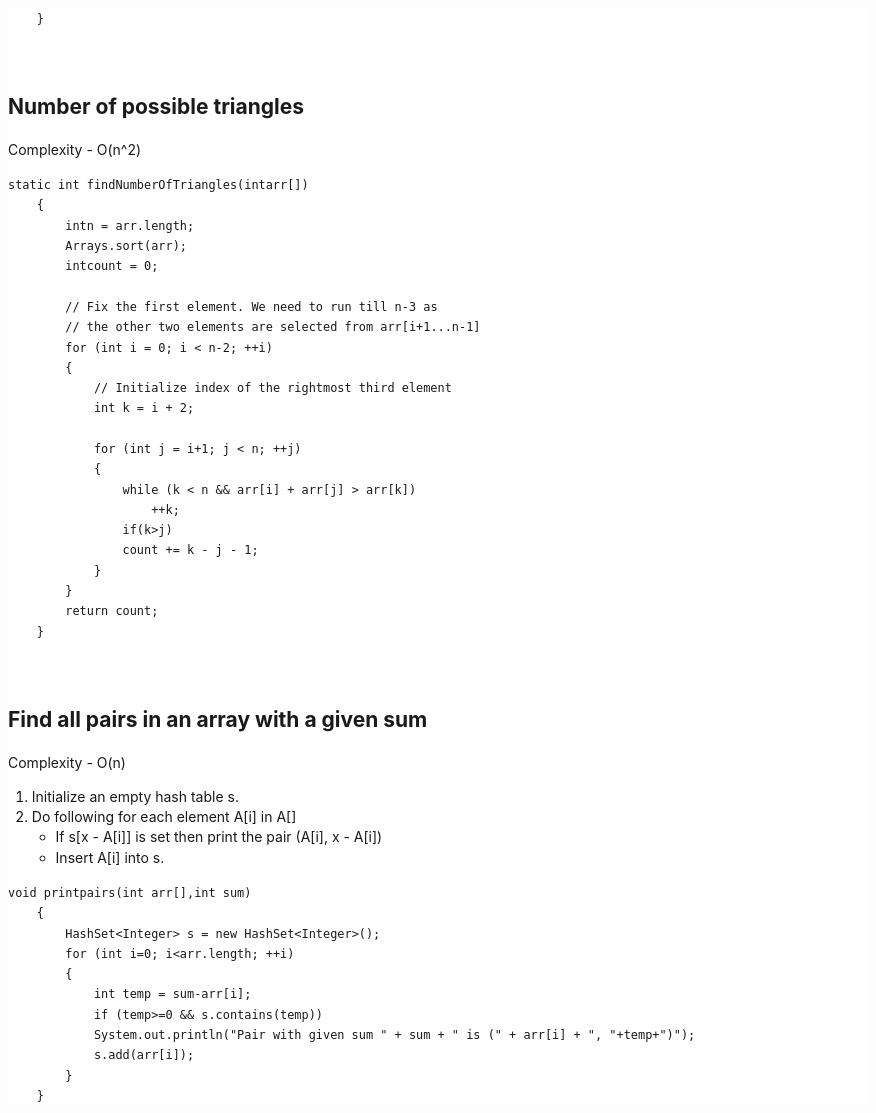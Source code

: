 ```
    } 
```

<br>

## Number of possible triangles
Complexity - O(n^2)
```
static int findNumberOfTriangles(intarr[])
    {
        intn = arr.length;
        Arrays.sort(arr);
        intcount = 0;
 
        // Fix the first element. We need to run till n-3 as
        // the other two elements are selected from arr[i+1...n-1]
        for (int i = 0; i < n-2; ++i)
        {
            // Initialize index of the rightmost third element
            int k = i + 2;
 
            for (int j = i+1; j < n; ++j)
            {
                while (k < n && arr[i] + arr[j] > arr[k])
                    ++k;
                if(k>j)
                count += k - j - 1;
            }
        }
        return count;
    } 
```

<br>

## Find all pairs in an array with a given sum
Complexity - O(n)
1) Initialize an empty hash table s.
2) Do following for each element A[i] in A[]
   - If s[x - A[i]] is set then print the pair (A[i], x - A[i])
   - Insert A[i] into s.

```
void printpairs(int arr[],int sum)
    {       
        HashSet<Integer> s = new HashSet<Integer>();
        for (int i=0; i<arr.length; ++i)
        {
            int temp = sum-arr[i];
            if (temp>=0 && s.contains(temp))
            System.out.println("Pair with given sum " + sum + " is (" + arr[i] + ", "+temp+")");
            s.add(arr[i]);
        }
    } 
```
